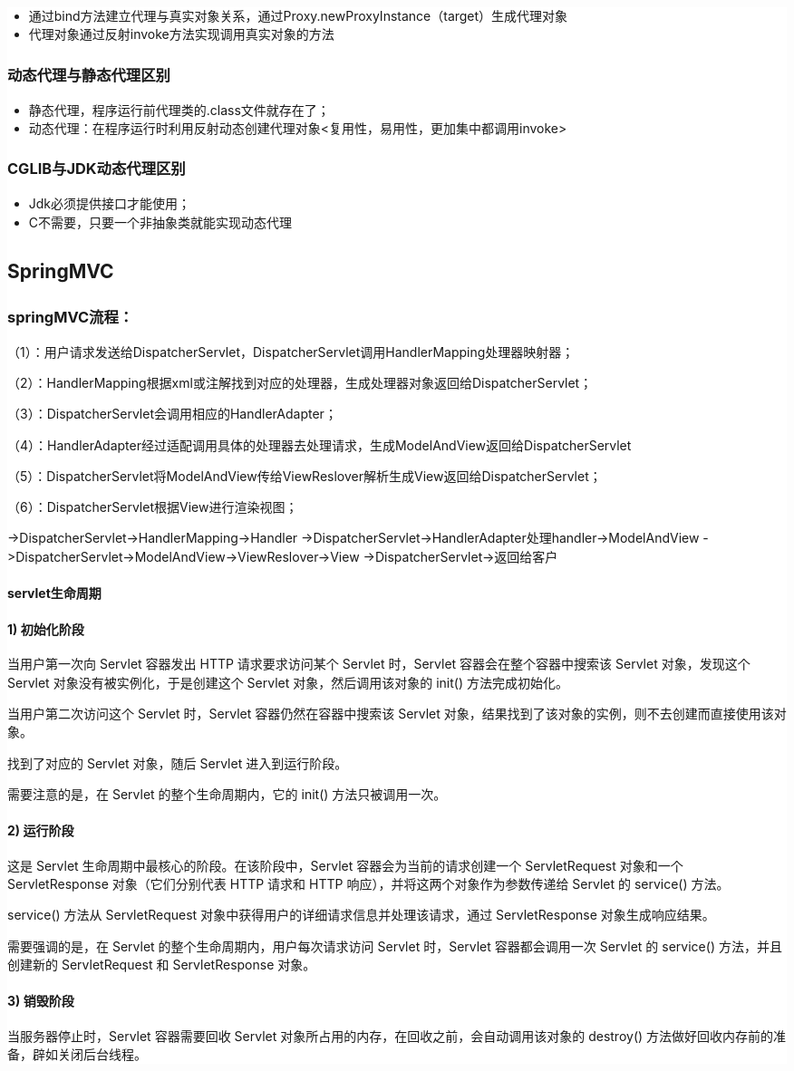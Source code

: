 - 通过bind方法建立代理与真实对象关系，通过Proxy.newProxyInstance（target）生成代理对象
- 代理对象通过反射invoke方法实现调用真实对象的方法

### 动态代理与静态代理区别

- 静态代理，程序运行前代理类的.class文件就存在了；
- 动态代理：在程序运行时利用反射动态创建代理对象<复用性，易用性，更加集中都调用invoke>

### CGLIB与JDK动态代理区别

- Jdk必须提供接口才能使用；
- C不需要，只要一个非抽象类就能实现动态代理

## SpringMVC

### springMVC流程：

（1）：用户请求发送给DispatcherServlet，DispatcherServlet调用HandlerMapping处理器映射器；

（2）：HandlerMapping根据xml或注解找到对应的处理器，生成处理器对象返回给DispatcherServlet；

（3）：DispatcherServlet会调用相应的HandlerAdapter；

（4）：HandlerAdapter经过适配调用具体的处理器去处理请求，生成ModelAndView返回给DispatcherServlet

（5）：DispatcherServlet将ModelAndView传给ViewReslover解析生成View返回给DispatcherServlet；

（6）：DispatcherServlet根据View进行渲染视图；

->DispatcherServlet->HandlerMapping->Handler ->DispatcherServlet->HandlerAdapter处理handler->ModelAndView ->DispatcherServlet->ModelAndView->ViewReslover->View ->DispatcherServlet->返回给客户

#### servlet生命周期

#### 1) 初始化阶段

当用户第一次向 Servlet 容器发出 HTTP 请求要求访问某个 Servlet 时，Servlet 容器会在整个容器中搜索该 Servlet 对象，发现这个 Servlet 对象没有被实例化，于是创建这个 Servlet 对象，然后调用该对象的 init() 方法完成初始化。

当用户第二次访问这个 Servlet 时，Servlet 容器仍然在容器中搜索该 Servlet 对象，结果找到了该对象的实例，则不去创建而直接使用该对象。

找到了对应的 Servlet 对象，随后 Servlet 进入到运行阶段。

需要注意的是，在 Servlet 的整个生命周期内，它的 init() 方法只被调用一次。

#### 2) 运行阶段

这是 Servlet 生命周期中最核心的阶段。在该阶段中，Servlet 容器会为当前的请求创建一个 ServletRequest 对象和一个 ServletResponse 对象（它们分别代表 HTTP 请求和 HTTP 响应），并将这两个对象作为参数传递给 Servlet 的 service() 方法。

service() 方法从 ServletRequest 对象中获得用户的详细请求信息并处理该请求，通过 ServletResponse 对象生成响应结果。

需要强调的是，在 Servlet 的整个生命周期内，用户每次请求访问 Servlet 时，Servlet 容器都会调用一次 Servlet 的 service() 方法，并且创建新的 ServletRequest 和 ServletResponse 对象。

#### 3) 销毁阶段

当服务器停止时，Servlet 容器需要回收 Servlet 对象所占用的内存，在回收之前，会自动调用该对象的 destroy() 方法做好回收内存前的准备，辟如关闭后台线程。
